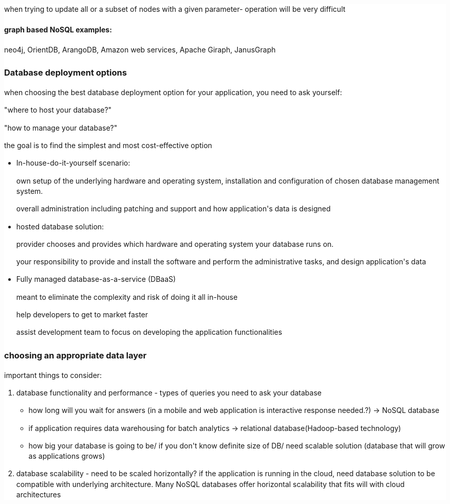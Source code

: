 when trying to update all or a subset of nodes with a given parameter- operation will be very difficult

#### graph based NoSQL examples:

neo4j, OrientDB, ArangoDB, Amazon web services, Apache Giraph, JanusGraph



### Database deployment options

when choosing the best database deployment option for your application, you need to ask yourself:

"where to host your database?"

"how to manage your database?"

the goal is to find the simplest and most cost-effective option



- In-house-do-it-yourself scenario: 

  own setup of the underlying hardware and operating system, installation and configuration of chosen database management system.

  overall administration including patching and support and how application's data is designed

- hosted database solution:

  provider chooses and provides which hardware and operating system your database runs on. 

  your responsibility to provide and install the software and perform the administrative tasks, and design application's data

- Fully managed database-as-a-service (DBaaS)

  meant to eliminate the complexity and risk of doing it all in-house

  help developers to get to market faster

  assist development team to focus on developing the application functionalities

  


### choosing an appropriate data layer

important things to consider:

1. database functionality and performance - types of queries you need to ask your database

   - how long will you wait for answers (in a mobile and web application is interactive response needed.?) -> NoSQL database

   - if application requires data warehousing for batch analytics -> relational database(Hadoop-based technology)

   - how big your database is going to be/ if you don't know definite size of DB/ need scalable solution (database that will grow as applications grows)

2. database scalability - need to be scaled horizontally? if the application is running in the cloud, need database solution to be compatible with underlying architecture. Many NoSQL databases offer horizontal scalability that fits will with cloud architectures
